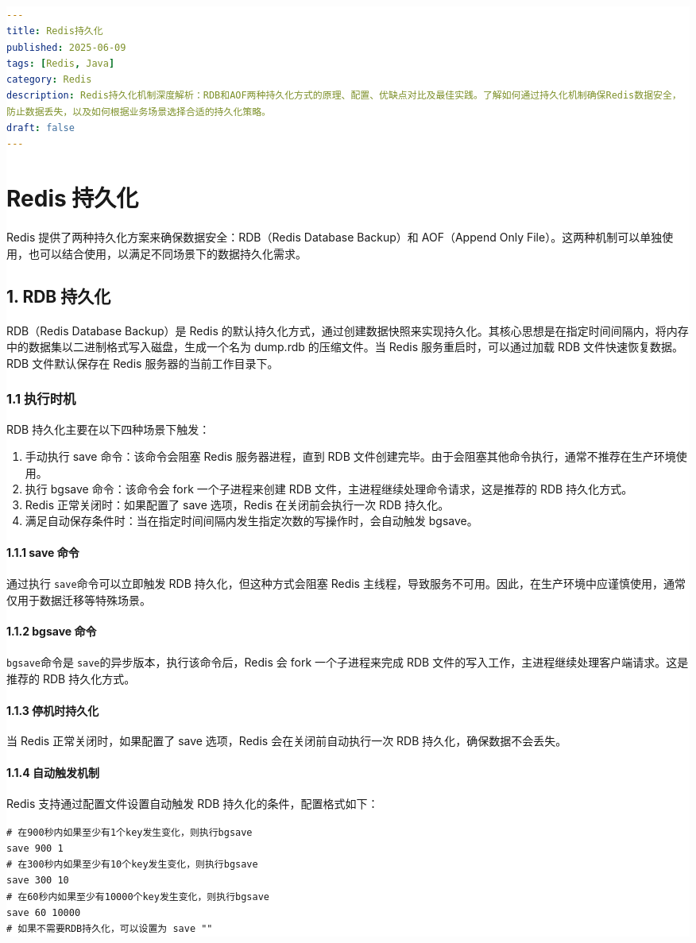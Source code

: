 ```yaml
---
title: Redis持久化
published: 2025-06-09
tags: [Redis, Java]
category: Redis
description: Redis持久化机制深度解析：RDB和AOF两种持久化方式的原理、配置、优缺点对比及最佳实践。了解如何通过持久化机制确保Redis数据安全，防止数据丢失，以及如何根据业务场景选择合适的持久化策略。
draft: false
---
```

# Redis 持久化

Redis 提供了两种持久化方案来确保数据安全：RDB（Redis Database Backup）和 AOF（Append Only File）。这两种机制可以单独使用，也可以结合使用，以满足不同场景下的数据持久化需求。

## 1. RDB 持久化

RDB（Redis Database Backup）是 Redis 的默认持久化方式，通过创建数据快照来实现持久化。其核心思想是在指定时间间隔内，将内存中的数据集以二进制格式写入磁盘，生成一个名为 dump.rdb 的压缩文件。当 Redis 服务重启时，可以通过加载 RDB 文件快速恢复数据。RDB 文件默认保存在 Redis 服务器的当前工作目录下。

### 1.1 执行时机

RDB 持久化主要在以下四种场景下触发：

1. 手动执行 save 命令：该命令会阻塞 Redis 服务器进程，直到 RDB 文件创建完毕。由于会阻塞其他命令执行，通常不推荐在生产环境使用。
2. 执行 bgsave 命令：该命令会 fork 一个子进程来创建 RDB 文件，主进程继续处理命令请求，这是推荐的 RDB 持久化方式。
3. Redis 正常关闭时：如果配置了 save 选项，Redis 在关闭前会执行一次 RDB 持久化。
4. 满足自动保存条件时：当在指定时间间隔内发生指定次数的写操作时，会自动触发 bgsave。

#### 1.1.1 save 命令

通过执行 `save`命令可以立即触发 RDB 持久化，但这种方式会阻塞 Redis 主线程，导致服务不可用。因此，在生产环境中应谨慎使用，通常仅用于数据迁移等特殊场景。

#### 1.1.2 bgsave 命令

`bgsave`命令是 `save`的异步版本，执行该命令后，Redis 会 fork 一个子进程来完成 RDB 文件的写入工作，主进程继续处理客户端请求。这是推荐的 RDB 持久化方式。

#### 1.1.3 停机时持久化

当 Redis 正常关闭时，如果配置了 save 选项，Redis 会在关闭前自动执行一次 RDB 持久化，确保数据不会丢失。

#### 1.1.4 自动触发机制

Redis 支持通过配置文件设置自动触发 RDB 持久化的条件，配置格式如下：

```properties
# 在900秒内如果至少有1个key发生变化，则执行bgsave
save 900 1
# 在300秒内如果至少有10个key发生变化，则执行bgsave
save 300 10
# 在60秒内如果至少有10000个key发生变化，则执行bgsave
save 60 10000
# 如果不需要RDB持久化，可以设置为 save ""
```
